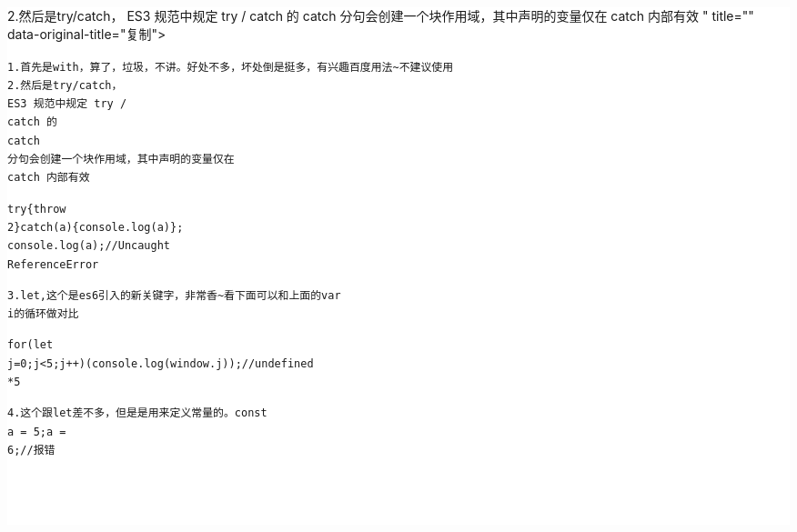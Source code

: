 2.&#x7136;&#x540E;&#x662F;try/catch&#xFF0C; ES3 &#x89C4;&#x8303;&#x4E2D;&#x89C4;&#x5B9A; try / catch &#x7684; catch &#x5206;&#x53E5;&#x4F1A;&#x521B;&#x5EFA;&#x4E00;&#x4E2A;&#x5757;&#x4F5C;&#x7528;&#x57DF;&#xFF0C;&#x5176;&#x4E2D;&#x58F0;&#x660E;&#x7684;&#x53D8;&#x91CF;&#x4EC5;&#x5728; catch &#x5185;&#x90E8;&#x6709;&#x6548;
" title="" data-original-title="&#x590D;&#x5236;"></span> <span type="button" class="saveToNote code-tool" data-toggle="tooltip" data-placement="top" title="" data-original-title="&#x653E;&#x8FDB;&#x7B14;&#x8BB0;"></span></div></div><pre class="hljs actionscript"><code><span class="hljs-number">1.</span>&#x9996;&#x5148;&#x662F;<span class="hljs-keyword">with</span>&#xFF0C;&#x7B97;&#x4E86;&#xFF0C;&#x5783;&#x573E;&#xFF0C;&#x4E0D;&#x8BB2;&#x3002;&#x597D;&#x5904;&#x4E0D;&#x591A;&#xFF0C;&#x574F;&#x5904;&#x5012;&#x662F;&#x633A;&#x591A;&#xFF0C;&#x6709;&#x5174;&#x8DA3;&#x767E;&#x5EA6;&#x7528;&#x6CD5;~&#x4E0D;&#x5EFA;&#x8BAE;&#x4F7F;&#x7528;
<span class="hljs-number">2.</span>&#x7136;&#x540E;&#x662F;<span class="hljs-keyword">try</span>/<span class="hljs-keyword">catch</span>&#xFF0C; ES3 &#x89C4;&#x8303;&#x4E2D;&#x89C4;&#x5B9A; <span class="hljs-keyword">try</span> / <span class="hljs-keyword">catch</span> &#x7684; <span class="hljs-keyword">catch</span> &#x5206;&#x53E5;&#x4F1A;&#x521B;&#x5EFA;&#x4E00;&#x4E2A;&#x5757;&#x4F5C;&#x7528;&#x57DF;&#xFF0C;&#x5176;&#x4E2D;&#x58F0;&#x660E;&#x7684;&#x53D8;&#x91CF;&#x4EC5;&#x5728; <span class="hljs-keyword">catch</span> &#x5185;&#x90E8;&#x6709;&#x6548;
</code></pre><div class="widget-codetool" style="display:none"><div class="widget-codetool--inner"><span class="selectCode code-tool" data-toggle="tooltip" data-placement="top" title="" data-original-title="&#x5168;&#x9009;"></span> <span type="button" class="copyCode code-tool" data-toggle="tooltip" data-placement="top" data-clipboard-text="try{throw 2}catch(a){console.log(a)};
console.log(a);//Uncaught ReferenceError" title="" data-original-title="&#x590D;&#x5236;"></span> <span type="button" class="saveToNote code-tool" data-toggle="tooltip" data-placement="top" title="" data-original-title="&#x653E;&#x8FDB;&#x7B14;&#x8BB0;"></span></div></div><pre class="hljs cpp"><code><span class="hljs-keyword">try</span>{<span class="hljs-keyword">throw</span> <span class="hljs-number">2</span>}<span class="hljs-keyword">catch</span>(a){console.<span class="hljs-built_in">log</span>(a)};
console.<span class="hljs-built_in">log</span>(a);<span class="hljs-comment">//Uncaught ReferenceError</span></code></pre><div class="widget-codetool" style="display:none"><div class="widget-codetool--inner"><span class="selectCode code-tool" data-toggle="tooltip" data-placement="top" title="" data-original-title="&#x5168;&#x9009;"></span> <span type="button" class="copyCode code-tool" data-toggle="tooltip" data-placement="top" data-clipboard-text="3.let,&#x8FD9;&#x4E2A;&#x662F;es6&#x5F15;&#x5165;&#x7684;&#x65B0;&#x5173;&#x952E;&#x5B57;&#xFF0C;&#x975E;&#x5E38;&#x9999;~&#x770B;&#x4E0B;&#x9762;&#x53EF;&#x4EE5;&#x548C;&#x4E0A;&#x9762;&#x7684;var i&#x7684;&#x5FAA;&#x73AF;&#x505A;&#x5BF9;&#x6BD4;" title="" data-original-title="&#x590D;&#x5236;"></span> <span type="button" class="saveToNote code-tool" data-toggle="tooltip" data-placement="top" title="" data-original-title="&#x653E;&#x8FDB;&#x7B14;&#x8BB0;"></span></div></div><pre class="hljs stylus"><code style="word-break:break-word;white-space:initial"><span class="hljs-number">3</span><span class="hljs-selector-class">.let</span>,&#x8FD9;&#x4E2A;&#x662F;es6&#x5F15;&#x5165;&#x7684;&#x65B0;&#x5173;&#x952E;&#x5B57;&#xFF0C;&#x975E;&#x5E38;&#x9999;~&#x770B;&#x4E0B;&#x9762;&#x53EF;&#x4EE5;&#x548C;&#x4E0A;&#x9762;&#x7684;<span class="hljs-selector-tag">var</span> i&#x7684;&#x5FAA;&#x73AF;&#x505A;&#x5BF9;&#x6BD4;</code></pre><div class="widget-codetool" style="display:none"><div class="widget-codetool--inner"><span class="selectCode code-tool" data-toggle="tooltip" data-placement="top" title="" data-original-title="&#x5168;&#x9009;"></span> <span type="button" class="copyCode code-tool" data-toggle="tooltip" data-placement="top" data-clipboard-text="for(let j=0;j&lt;5;j++)(console.log(window.j));//undefined *5" title="" data-original-title="&#x590D;&#x5236;"></span> <span type="button" class="saveToNote code-tool" data-toggle="tooltip" data-placement="top" title="" data-original-title="&#x653E;&#x8FDB;&#x7B14;&#x8BB0;"></span></div></div><pre class="hljs gauss"><code style="word-break:break-word;white-space:initial"><span class="hljs-keyword">for</span>(<span class="hljs-keyword">let</span> j=<span class="hljs-number">0</span>;j&lt;<span class="hljs-number">5</span>;j++)(console.<span class="hljs-built_in">log</span>(<span class="hljs-built_in">window</span>.j));<span class="hljs-comment">//undefined *5</span></code></pre><div class="widget-codetool" style="display:none"><div class="widget-codetool--inner"><span class="selectCode code-tool" data-toggle="tooltip" data-placement="top" title="" data-original-title="&#x5168;&#x9009;"></span> <span type="button" class="copyCode code-tool" data-toggle="tooltip" data-placement="top" data-clipboard-text="4.&#x8FD9;&#x4E2A;&#x8DDF;let&#x5DEE;&#x4E0D;&#x591A;&#xFF0C;&#x4F46;&#x662F;&#x662F;&#x7528;&#x6765;&#x5B9A;&#x4E49;&#x5E38;&#x91CF;&#x7684;&#x3002;const a = 5;a = 6;//&#x62A5;&#x9519;
" title="" data-original-title="&#x590D;&#x5236;"></span> <span type="button" class="saveToNote code-tool" data-toggle="tooltip" data-placement="top" title="" data-original-title="&#x653E;&#x8FDB;&#x7B14;&#x8BB0;"></span></div></div><pre class="hljs lsl"><code><span class="hljs-number">4.</span>&#x8FD9;&#x4E2A;&#x8DDF;let&#x5DEE;&#x4E0D;&#x591A;&#xFF0C;&#x4F46;&#x662F;&#x662F;&#x7528;&#x6765;&#x5B9A;&#x4E49;&#x5E38;&#x91CF;&#x7684;&#x3002;const a = <span class="hljs-number">5</span>;a = <span class="hljs-number">6</span>;<span class="hljs-comment">//&#x62A5;&#x9519;</span>